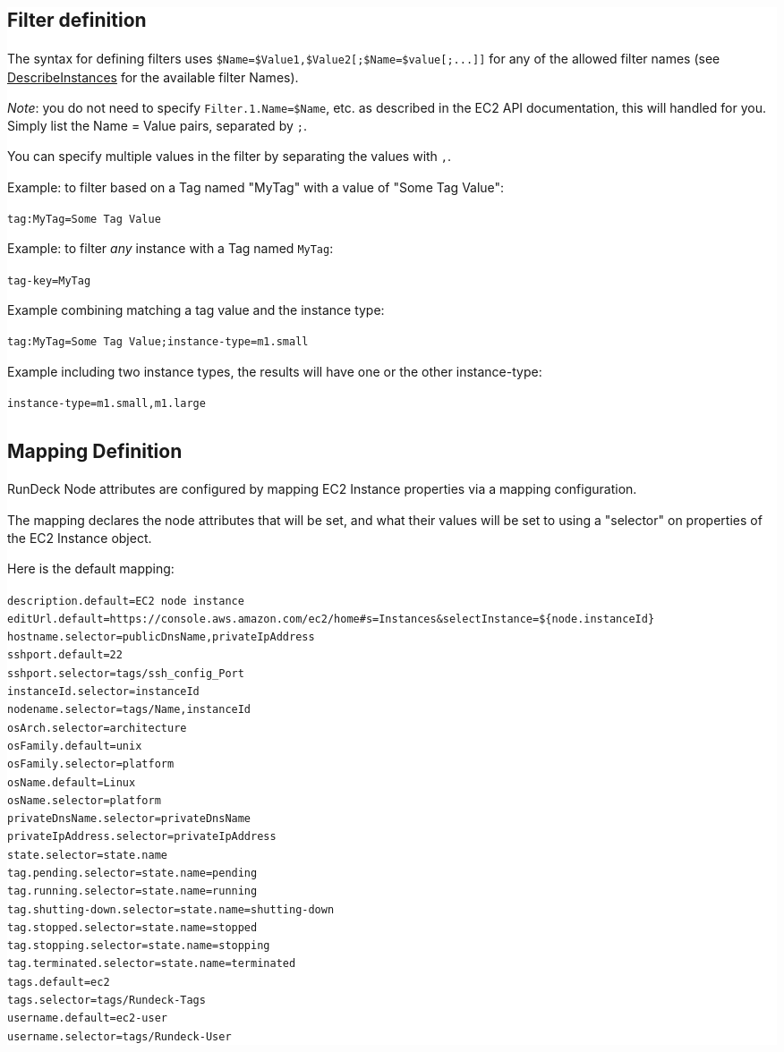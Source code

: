 ## Filter definition

The syntax for defining filters uses `$Name=$Value1,$Value2[;$Name=$value[;...]]`
for any of the allowed filter names (see [DescribeInstances][1] for the available filter Names).

*Note*: you do not need to specify `Filter.1.Name=$Name`, etc. as described in the EC2 API documentation,
this will handled for you.  Simply list the Name = Value pairs, separated by `;`.

You can specify multiple values in the filter by separating the values with `,`.

 [1]: http://docs.amazonwebservices.com/AWSEC2/latest/APIReference/ApiReference-query-DescribeInstances.html

Example: to filter based on a Tag named "MyTag" with a value of "Some Tag Value":

    tag:MyTag=Some Tag Value
    
Example: to filter *any* instance with a Tag named `MyTag`:

    tag-key=MyTag

Example combining matching a tag value and the instance type:

    tag:MyTag=Some Tag Value;instance-type=m1.small

Example including two instance types, the results will have one or the other instance-type:

    instance-type=m1.small,m1.large

Mapping Definition
----------

RunDeck Node attributes are configured by mapping EC2 Instance properties via a
mapping configuration.

The mapping declares the node attributes that will be set, and what their values
will be set to using a "selector" on properties of the EC2 Instance object.

Here is the default mapping:

    description.default=EC2 node instance
    editUrl.default=https://console.aws.amazon.com/ec2/home#s=Instances&selectInstance=${node.instanceId}
    hostname.selector=publicDnsName,privateIpAddress
    sshport.default=22
    sshport.selector=tags/ssh_config_Port
    instanceId.selector=instanceId
    nodename.selector=tags/Name,instanceId
    osArch.selector=architecture
    osFamily.default=unix
    osFamily.selector=platform
    osName.default=Linux
    osName.selector=platform
    privateDnsName.selector=privateDnsName
    privateIpAddress.selector=privateIpAddress
    state.selector=state.name
    tag.pending.selector=state.name=pending
    tag.running.selector=state.name=running
    tag.shutting-down.selector=state.name=shutting-down
    tag.stopped.selector=state.name=stopped
    tag.stopping.selector=state.name=stopping
    tag.terminated.selector=state.name=terminated
    tags.default=ec2
    tags.selector=tags/Rundeck-Tags
    username.default=ec2-user
    username.selector=tags/Rundeck-User


[RunDeck]: http://rundeck.org
[version 1.2]: https://github.com/gschueler/rundeck-ec2-nodes-plugin/tree/v1.2